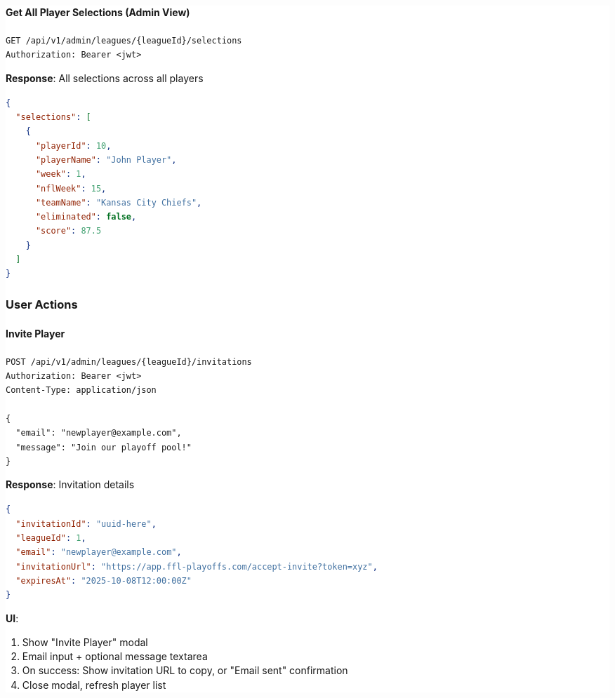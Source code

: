 #### Get All Player Selections (Admin View)
```http
GET /api/v1/admin/leagues/{leagueId}/selections
Authorization: Bearer <jwt>
```

**Response**: All selections across all players
```json
{
  "selections": [
    {
      "playerId": 10,
      "playerName": "John Player",
      "week": 1,
      "nflWeek": 15,
      "teamName": "Kansas City Chiefs",
      "eliminated": false,
      "score": 87.5
    }
  ]
}
```

### User Actions

#### Invite Player
```http
POST /api/v1/admin/leagues/{leagueId}/invitations
Authorization: Bearer <jwt>
Content-Type: application/json

{
  "email": "newplayer@example.com",
  "message": "Join our playoff pool!"
}
```

**Response**: Invitation details
```json
{
  "invitationId": "uuid-here",
  "leagueId": 1,
  "email": "newplayer@example.com",
  "invitationUrl": "https://app.ffl-playoffs.com/accept-invite?token=xyz",
  "expiresAt": "2025-10-08T12:00:00Z"
}
```

**UI**: 
1. Show "Invite Player" modal
2. Email input + optional message textarea
3. On success: Show invitation URL to copy, or "Email sent" confirmation
4. Close modal, refresh player list
